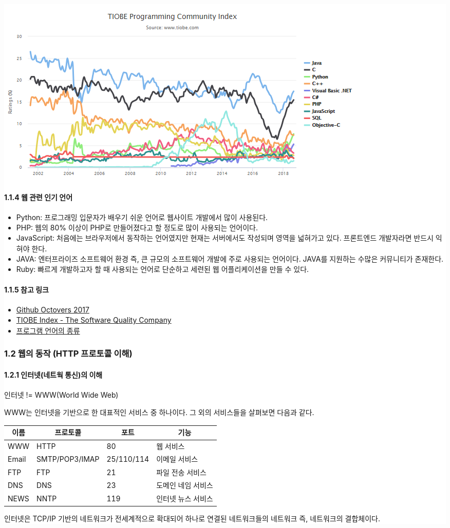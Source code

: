 ![tiobe_graph](Images/tiobe_popular_languages_graph.PNG)

#### 1.1.4 웹 관련 인기 언어

* Python: 프로그래밍 입문자가 배우기 쉬운 언어로 웹사이트 개발에서 많이 사용된다.
* PHP: 웹의 80% 이상이 PHP로 만들어졌다고 할 정도로 많이 사용되는 언어이다.
* JavaScript: 처음에는 브라우저에서 동작하는 언어였지만 현재는 서버에서도 작성되며 영역을 넓혀가고 있다. 프론트엔드 개발자라면 반드시 익혀야 한다.
* JAVA: 엔터프라이즈 소프트웨어 환경 즉, 큰 규모의 소프트웨어 개발에 주로 사용되는 언어이다. JAVA를 지원하는 수많은 커뮤니티가 존재한다.
* Ruby: 빠르게 개발하고자 할 때 사용되는 언어로 단순하고 세련된 웹 어플리케이션을 만들 수 있다.

#### 1.1.5 참고 링크

* [Github Octovers 2017](https://octoverse.github.com/)
* [TIOBE Index - The Software Quality Company](https://www.tiobe.com/tiobe-index/)
* [프로그램 언어의 종류](https://opentutorials.org/course/2471/13907)

### 1.2 웹의 동작 (HTTP 프로토콜 이해)

#### 1.2.1 인터넷(네트웍 통신)의 이해

인터넷 != WWW(World Wide Web)

WWW는 인터넷을 기반으로 한 대표적인 서비스 중 하나이다. 그 외의 서비스들을 살펴보면 다음과 같다.

| 이름 | 프로토콜 | 포트 | 기능 |
|---|---|---|---|
| WWW | HTTP | 80 | 웹 서비스 |
| Email | SMTP/POP3/IMAP | 25/110/114 | 이메일 서비스 |
| FTP | FTP | 21 | 파일 전송 서비스 |
| DNS | DNS | 23 | 도메인 네임 서비스 |
| NEWS | NNTP | 119 | 인터넷 뉴스 서비스 |

인터넷은 TCP/IP 기반의 네트워크가 전세계적으로 확대되어 하나로 연결된 네트워크들의 네트워크 즉, 네트워크의 결합체이다.
